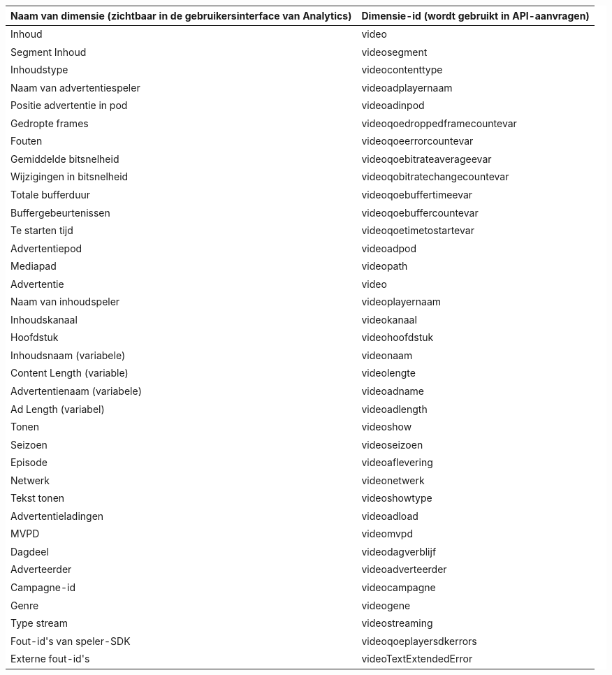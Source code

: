 | Naam van dimensie (zichtbaar in de gebruikersinterface van Analytics) | Dimensie-id (wordt gebruikt in API-aanvragen) |
|--- |--- |
| Inhoud | video |
| Segment Inhoud | videosegment |
| Inhoudstype | videocontenttype |
| Naam van advertentiespeler | videoadplayernaam |
| Positie advertentie in pod | videoadinpod |
| Gedropte frames | videoqoedroppedframecountevar |
| Fouten | videoqoeerrorcountevar |
| Gemiddelde bitsnelheid | videoqoebitrateaverageevar |
| Wijzigingen in bitsnelheid | videoqobitratechangecountevar |
| Totale bufferduur | videoqoebuffertimeevar |
| Buffergebeurtenissen | videoqoebuffercountevar |
| Te starten tijd | videoqoetimetostartevar |
| Advertentiepod | videoadpod |
| Mediapad | videopath |
| Advertentie | video |
| Naam van inhoudspeler | videoplayernaam |
| Inhoudskanaal | videokanaal |
| Hoofdstuk | videohoofdstuk |
| Inhoudsnaam (variabele) | videonaam |
| Content Length (variable) | videolengte |
| Advertentienaam (variabele) | videoadname |
| Ad Length (variabel) | videoadlength |
| Tonen | videoshow |
| Seizoen | videoseizoen |
| Episode | videoaflevering |
| Netwerk | videonetwerk |
| Tekst tonen | videoshowtype |
| Advertentieladingen | videoadload |
| MVPD | videomvpd |
| Dagdeel | videodagverblijf |
| Adverteerder | videoadverteerder |
| Campagne-id | videocampagne |
| Genre | videogene |
| Type stream | videostreaming |
| Fout-id&#39;s van speler-SDK | videoqoeplayersdkerrors |
| Externe fout-id&#39;s | videoTextExtendedError |